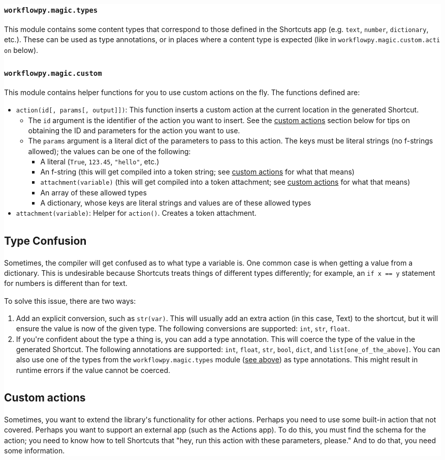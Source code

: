### `workflowpy.magic.types`

This module contains some content types that correspond to those defined in the Shortcuts app (e.g. `text`, `number`, `dictionary`, etc.). These can be used as type annotations, or in places where a content type is expected (like in `workflowpy.magic.custom.action` below).

### `workflowpy.magic.custom`

This module contains helper functions for you to use custom actions on the fly. The functions defined are:

- `action(id[, params[, output]])`: This function inserts a custom action at the current location in the generated Shortcut.
  - The `id` argument is the identifier of the action you want to insert. See the [custom actions](#custom-actions) section below for tips on obtaining the ID and parameters for the action you want to use.
  - The `params` argument is a literal dict of the parameters to pass to this action. The keys must be literal strings (no f-strings allowed); the values can be one of the following:
    - A literal (`True`, `123.45`, `"hello"`, etc.)
    - An f-string (this will get compiled into a token string; see [custom actions](#custom-actions) for what that means)
    - `attachment(variable)` (this will get compiled into a token attachment; see [custom actions](#custom-actions) for what that means)
    - An array of these allowed types
    - A dictionary, whose keys are literal strings and values are of these allowed types
- `attachment(variable)`: Helper for `action()`. Creates a token attachment.

## Type Confusion

Sometimes, the compiler will get confused as to what type a variable is. One common case is when getting a value from a dictionary. This is undesirable because Shortcuts treats things of different types differently; for example, an `if x == y` statement for numbers is different than for text.

To solve this issue, there are two ways:

1. Add an explicit conversion, such as `str(var)`. This will usually add an extra action (in this case, Text) to the shortcut, but it will ensure the value is now of the given type. The following conversions are supported: `int`, `str`, `float`.
2. If you're confident about the type a thing is, you can add a type annotation. This will coerce the type of the value in the generated Shortcut. The following annotations are supported: `int`, `float`, `str`, `bool`, `dict`, and `list[one_of_the_above]`. You can also use one of the types from the `workflowpy.magic.types` module ([see above](#workflowpymagictypes)) as type annotations. This might result in runtime errors if the value cannot be coerced.

## Custom actions

Sometimes, you want to extend the library's functionality for other actions. Perhaps you need to use some built-in action that not covered. Perhaps you want to support an external app (such as the Actions app). To do this, you must find the schema for the action; you need to know how to tell Shortcuts that "hey, run this action with these parameters, please." And to do that, you need some information.
